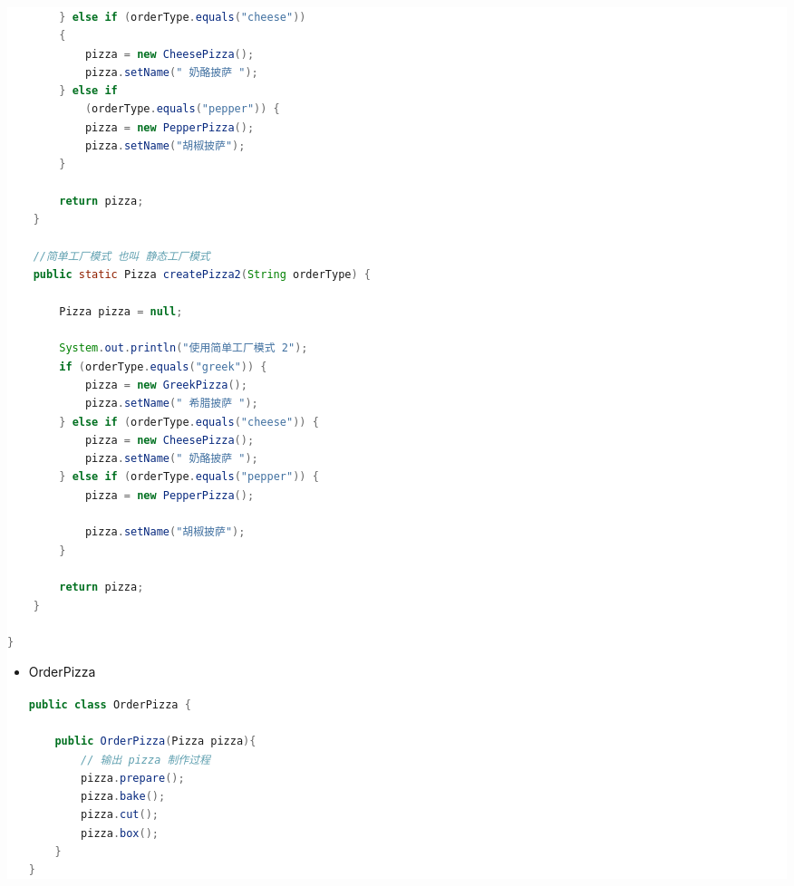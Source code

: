   ```java
          } else if (orderType.equals("cheese")) 
          { 
              pizza = new CheesePizza();
              pizza.setName(" 奶酪披萨 ");
          } else if 
              (orderType.equals("pepper")) {
              pizza = new PepperPizza();
              pizza.setName("胡椒披萨");
          }
  
          return pizza;
      }
  
      //简单工厂模式 也叫 静态工厂模式
      public static Pizza createPizza2(String orderType) {
  
          Pizza pizza = null;
  
          System.out.println("使用简单工厂模式 2"); 
          if (orderType.equals("greek")) {
              pizza = new GreekPizza();
              pizza.setName(" 希腊披萨 ");
          } else if (orderType.equals("cheese")) { 
              pizza = new CheesePizza();
              pizza.setName(" 奶酪披萨 ");
          } else if (orderType.equals("pepper")) { 
              pizza = new PepperPizza();
  
              pizza.setName("胡椒披萨");
          }
  
          return pizza;
      }
  
  }
  ```

* OrderPizza

  ```java
  public class OrderPizza {
  
      public OrderPizza(Pizza pizza){
          // 输出 pizza 制作过程
          pizza.prepare();
          pizza.bake();
          pizza.cut();
          pizza.box();
      }
  }
  ```
